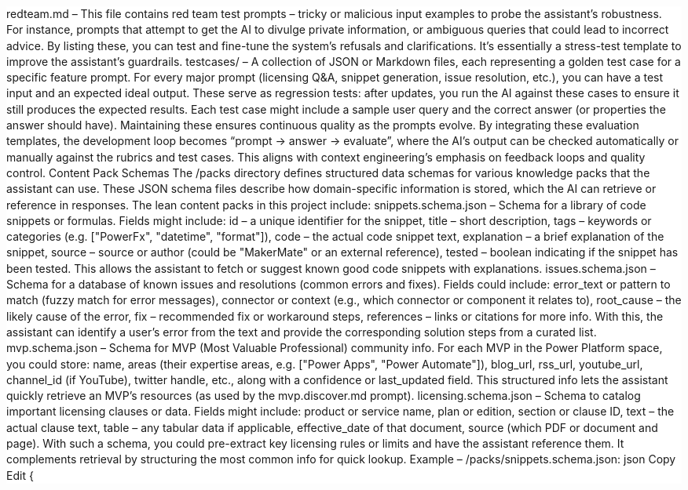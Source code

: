 redteam.md – This file contains red team test prompts – tricky or malicious input examples to probe the assistant’s robustness. For instance, prompts that attempt to get the AI to divulge private information, or ambiguous queries that could lead to incorrect advice. By listing these, you can test and fine-tune the system’s refusals and clarifications. It’s essentially a stress-test template to improve the assistant’s guardrails.
testcases/ – A collection of JSON or Markdown files, each representing a golden test case for a specific feature prompt. For every major prompt (licensing Q&A, snippet generation, issue resolution, etc.), you can have a test input and an expected ideal output. These serve as regression tests: after updates, you run the AI against these cases to ensure it still produces the expected results. Each test case might include a sample user query and the correct answer (or properties the answer should have). Maintaining these ensures continuous quality as the prompts evolve.
By integrating these evaluation templates, the development loop becomes “prompt → answer → evaluate”, where the AI’s output can be checked automatically or manually against the rubrics and test cases. This aligns with context engineering’s emphasis on feedback loops and quality control.
Content Pack Schemas
The /packs directory defines structured data schemas for various knowledge packs that the assistant can use. These JSON schema files describe how domain-specific information is stored, which the AI can retrieve or reference in responses. The lean content packs in this project include:
snippets.schema.json – Schema for a library of code snippets or formulas. Fields might include:
id – a unique identifier for the snippet,
title – short description,
tags – keywords or categories (e.g. ["PowerFx", "datetime", "format"]),
code – the actual code snippet text,
explanation – a brief explanation of the snippet,
source – source or author (could be "MakerMate" or an external reference),
tested – boolean indicating if the snippet has been tested.
This allows the assistant to fetch or suggest known good code snippets with explanations.
issues.schema.json – Schema for a database of known issues and resolutions (common errors and fixes). Fields could include:
error_text or pattern to match (fuzzy match for error messages),
connector or context (e.g., which connector or component it relates to),
root_cause – the likely cause of the error,
fix – recommended fix or workaround steps,
references – links or citations for more info.
With this, the assistant can identify a user’s error from the text and provide the corresponding solution steps from a curated list.
mvp.schema.json – Schema for MVP (Most Valuable Professional) community info. For each MVP in the Power Platform space, you could store:
name,
areas (their expertise areas, e.g. ["Power Apps", "Power Automate"]),
blog_url,
rss_url,
youtube_url,
channel_id (if YouTube),
twitter handle,
etc., along with a confidence or last_updated field.
This structured info lets the assistant quickly retrieve an MVP’s resources (as used by the mvp.discover.md prompt).
licensing.schema.json – Schema to catalog important licensing clauses or data. Fields might include:
product or service name,
plan or edition,
section or clause ID,
text – the actual clause text,
table – any tabular data if applicable,
effective_date of that document,
source (which PDF or document and page).
With such a schema, you could pre-extract key licensing rules or limits and have the assistant reference them. It complements retrieval by structuring the most common info for quick lookup.
Example – /packs/snippets.schema.json:
json
Copy
Edit
{